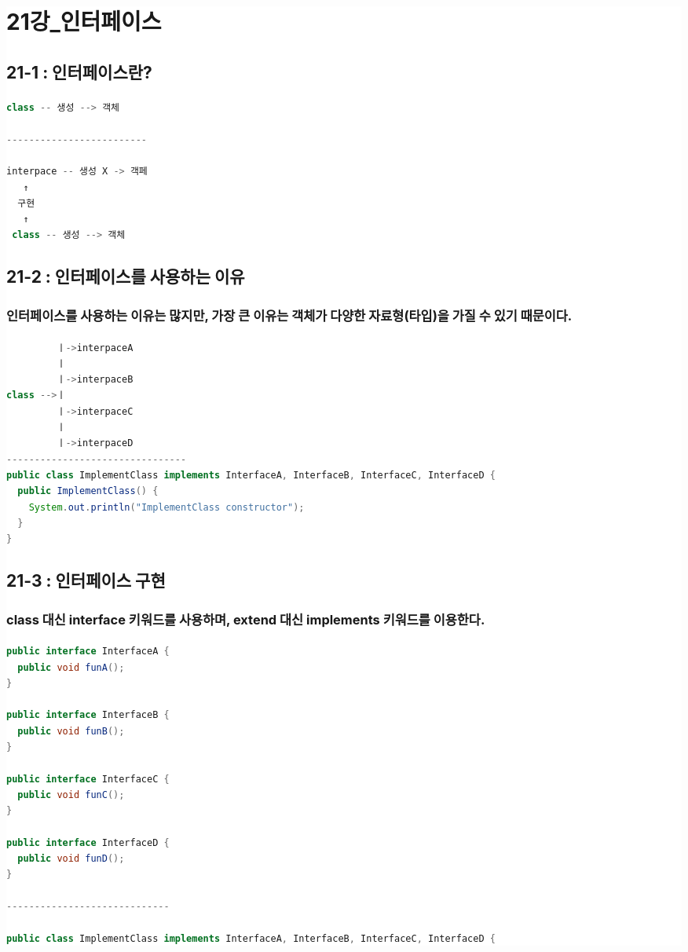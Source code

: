 # 21강_인터페이스

## 21-1 : 인터페이스란?

```java
class -- 생성 --> 객체

-------------------------

interpace -- 생성 X -> 객페
   ↑
  구현
   ↑
 class -- 생성 --> 객체
```

## 21-2 : 인터페이스를 사용하는 이유

### 인터페이스를 사용하는 이유는 많지만, 가장 큰 이유는 객체가 다양한 자료형(타입)을 가질 수 있기 때문이다.

```java
         ㅣ->interpaceA
         ㅣ
         ㅣ->interpaceB
class -->ㅣ
         ㅣ->interpaceC
         ㅣ
         ㅣ->interpaceD
--------------------------------
public class ImplementClass implements InterfaceA, InterfaceB, InterfaceC, InterfaceD {
  public ImplementClass() {
    System.out.println("ImplementClass constructor"); 
  }
}
```

## 21-3 : 인터페이스 구현

### class 대신 interface 키워드를 사용하며, extend 대신 implements 키워드를 이용한다.

```java
public interface InterfaceA {  
  public void funA();
}

public interface InterfaceB {
  public void funB();
}

public interface InterfaceC {
  public void funC();
}

public interface InterfaceD {
  public void funD();
}

-----------------------------

public class ImplementClass implements InterfaceA, InterfaceB, InterfaceC, InterfaceD { 
```